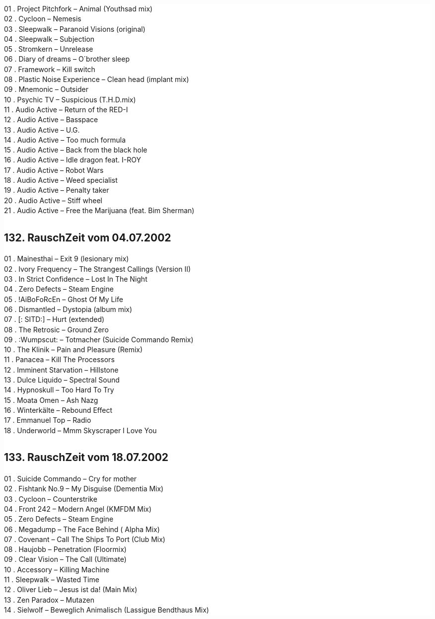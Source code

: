 <p>01 . Project Pitchfork – Animal (Youthsad mix)<br />
02 . Cycloon – Nemesis<br />
03 . Sleepwalk – Paranoid Visions (original)<br />
04 . Sleepwalk – Subjection<br />
05 . Stromkern – Unrelease<br />
06 . Diary of dreams – O´brother sleep<br />
07 . Framework – Kill switch<br />
08 . Plastic Noise Experience – Clean head (implant mix)<br />
09 . Mnemonic – Outsider<br />
10 . Psychic TV – Suspicious (T.H.D.mix)<br />
11 . Audio Active – Return of the RED-I<br />
12 . Audio Active – Basspace<br />
13 . Audio Active – U.G.<br />
14 . Audio Active – Too much formula<br />
15 . Audio Active – Back from the black hole<br />
16 . Audio Active – Idle dragon feat. I-ROY<br />
17 . Audio Active – Robot Wars<br />
18 . Audio Active – Weed specialist<br />
19 . Audio Active – Penalty taker<br />
20 . Audio Active – Stiff wheel<br />
21 . Audio Active – Free the Marijuana (feat. Bim Sherman)</p>


<a id="1419"></a>

## 132. RauschZeit vom 04.07.2002

<p>01 . Mainesthai – Exit 9 (lesionary mix)<br />
02 . Ivory Frequency – The Strangest Callings (Version II)<br />
03 . In Strict Confidence – Lost In The Night<br />
04 . Zero Defects – Steam Engine<br />
05 . !AiBoFoRcEn – Ghost Of My Life<br />
06 . Dismantled – Dystopia (album mix)<br />
07 . [: SITD:] – Hurt (extended)<br />
08 . The Retrosic – Ground Zero<br />
09 . :Wumpscut: – Totmacher (Suicide Commando Remix)<br />
10 . The Klinik – Pain and Pleasure (Remix)<br />
11 . Panacea – Kill The Processors<br />
12 . Imminent Starvation – Hillstone<br />
13 . Dulce Liquido – Spectral Sound<br />
14 . Hypnoskull – Too Hard To Try<br />
15 . Moata Omen – Ash Nazg<br />
16 . Winterkälte – Rebound Effect<br />
17 . Emmanuel Top – Radio<br />
18 . Underworld – Mmm Skyscraper I Love You</p>


<a id="1421"></a>

## 133. RauschZeit vom 18.07.2002

<p>01 . Suicide Commando – Cry for mother<br />
02 . Fishtank No.9 – My Disguise (Dementia Mix)<br />
03 . Cycloon – Counterstrike<br />
04 . Front 242 – Modern Angel (KMFDM Mix)<br />
05 . Zero Defects – Steam Engine<br />
06 . Megadump – The Face Behind ( Alpha Mix)<br />
07 . Covenant – Call The Ships To Port (Club Mix)<br />
08 . Haujobb – Penetration (Floormix)<br />
09 . Clear Vision – The Call (Ultimate)<br />
10 . Accessory – Killing Machine<br />
11 . Sleepwalk – Wasted Time<br />
12 . Oliver Lieb – Jesus ist da! (Main Mix)<br />
13 . Zen Paradox – Mutazen<br />
14 . Sielwolf – Beweglich Animalisch (Lassigue Bendthaus Mix)<br />